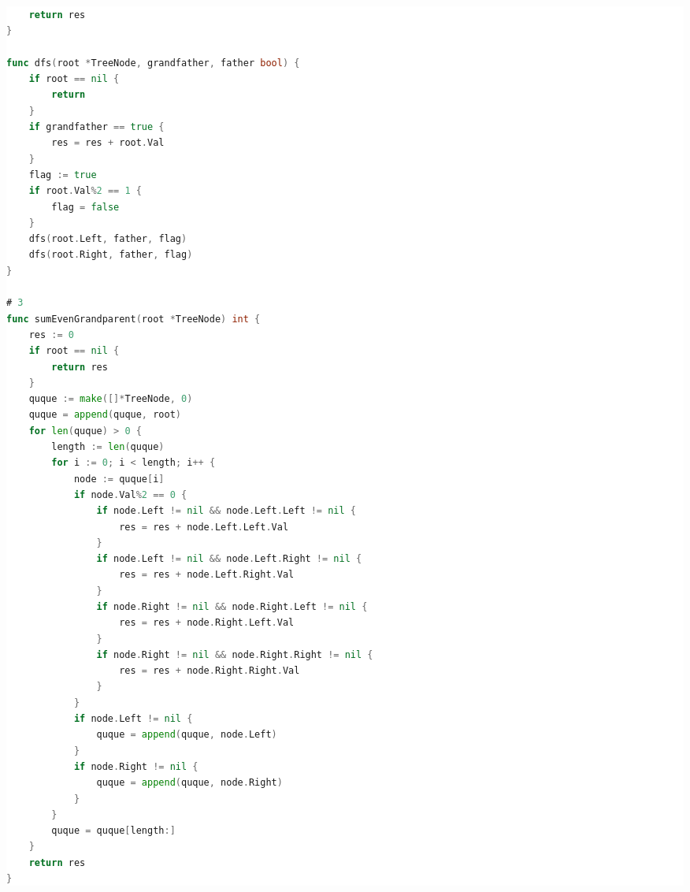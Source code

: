 ```go
	return res
}

func dfs(root *TreeNode, grandfather, father bool) {
	if root == nil {
		return
	}
	if grandfather == true {
		res = res + root.Val
	}
	flag := true
	if root.Val%2 == 1 {
		flag = false
	}
	dfs(root.Left, father, flag)
	dfs(root.Right, father, flag)
}

# 3
func sumEvenGrandparent(root *TreeNode) int {
	res := 0
	if root == nil {
		return res
	}
	quque := make([]*TreeNode, 0)
	quque = append(quque, root)
	for len(quque) > 0 {
		length := len(quque)
		for i := 0; i < length; i++ {
			node := quque[i]
			if node.Val%2 == 0 {
				if node.Left != nil && node.Left.Left != nil {
					res = res + node.Left.Left.Val
				}
				if node.Left != nil && node.Left.Right != nil {
					res = res + node.Left.Right.Val
				}
				if node.Right != nil && node.Right.Left != nil {
					res = res + node.Right.Left.Val
				}
				if node.Right != nil && node.Right.Right != nil {
					res = res + node.Right.Right.Val
				}
			}
			if node.Left != nil {
				quque = append(quque, node.Left)
			}
			if node.Right != nil {
				quque = append(quque, node.Right)
			}
		}
		quque = quque[length:]
	}
	return res
}
```
